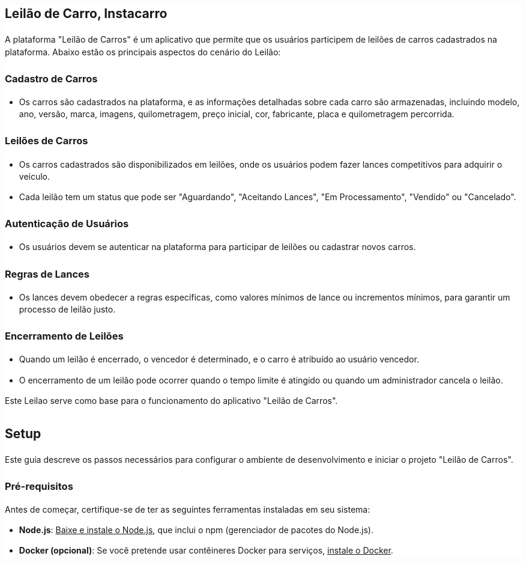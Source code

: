 ## Leilão de Carro, Instacarro

A plataforma "Leilão de Carros" é um aplicativo que permite que os usuários participem de leilões de carros cadastrados na plataforma. Abaixo estão os principais aspectos do cenário do Leilão:

### Cadastro de Carros

- Os carros são cadastrados na plataforma, e as informações detalhadas sobre cada carro são armazenadas, incluindo modelo, ano, versão, marca, imagens, quilometragem, preço inicial, cor, fabricante, placa e quilometragem percorrida.

### Leilões de Carros

- Os carros cadastrados são disponibilizados em leilões, onde os usuários podem fazer lances competitivos para adquirir o veículo.

- Cada leilão tem um status que pode ser "Aguardando", "Aceitando Lances", "Em Processamento", "Vendido" ou "Cancelado".

### Autenticação de Usuários

- Os usuários devem se autenticar na plataforma para participar de leilões ou cadastrar novos carros.

### Regras de Lances

- Os lances devem obedecer a regras específicas, como valores mínimos de lance ou incrementos mínimos, para garantir um processo de leilão justo.

### Encerramento de Leilões

- Quando um leilão é encerrado, o vencedor é determinado, e o carro é atribuído ao usuário vencedor.

- O encerramento de um leilão pode ocorrer quando o tempo limite é atingido ou quando um administrador cancela o leilão.

Este Leilao serve como base para o funcionamento do aplicativo "Leilão de Carros".

## Setup

Este guia descreve os passos necessários para configurar o ambiente de desenvolvimento e iniciar o projeto "Leilão de Carros".

### Pré-requisitos

Antes de começar, certifique-se de ter as seguintes ferramentas instaladas em seu sistema:

- **Node.js**: [Baixe e instale o Node.js](https://nodejs.org/), que inclui o npm (gerenciador de pacotes do Node.js).

- **Docker (opcional)**: Se você pretende usar contêineres Docker para serviços, [instale o Docker](https://docs.docker.com/get-docker/).
